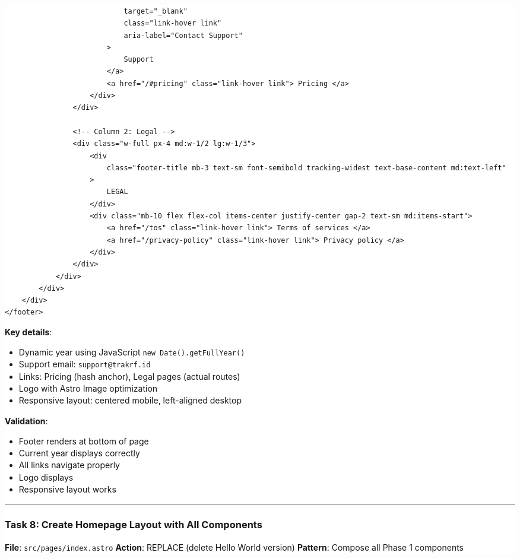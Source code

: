 ```astro
							target="_blank"
							class="link-hover link"
							aria-label="Contact Support"
						>
							Support
						</a>
						<a href="/#pricing" class="link-hover link"> Pricing </a>
					</div>
				</div>

				<!-- Column 2: Legal -->
				<div class="w-full px-4 md:w-1/2 lg:w-1/3">
					<div
						class="footer-title mb-3 text-sm font-semibold tracking-widest text-base-content md:text-left"
					>
						LEGAL
					</div>
					<div class="mb-10 flex flex-col items-center justify-center gap-2 text-sm md:items-start">
						<a href="/tos" class="link-hover link"> Terms of services </a>
						<a href="/privacy-policy" class="link-hover link"> Privacy policy </a>
					</div>
				</div>
			</div>
		</div>
	</div>
</footer>
```

**Key details**:

- Dynamic year using JavaScript `new Date().getFullYear()`
- Support email: `support@trakrf.id`
- Links: Pricing (hash anchor), Legal pages (actual routes)
- Logo with Astro Image optimization
- Responsive layout: centered mobile, left-aligned desktop

**Validation**:

- Footer renders at bottom of page
- Current year displays correctly
- All links navigate properly
- Logo displays
- Responsive layout works

---

### Task 8: Create Homepage Layout with All Components

**File**: `src/pages/index.astro`
**Action**: REPLACE (delete Hello World version)
**Pattern**: Compose all Phase 1 components
